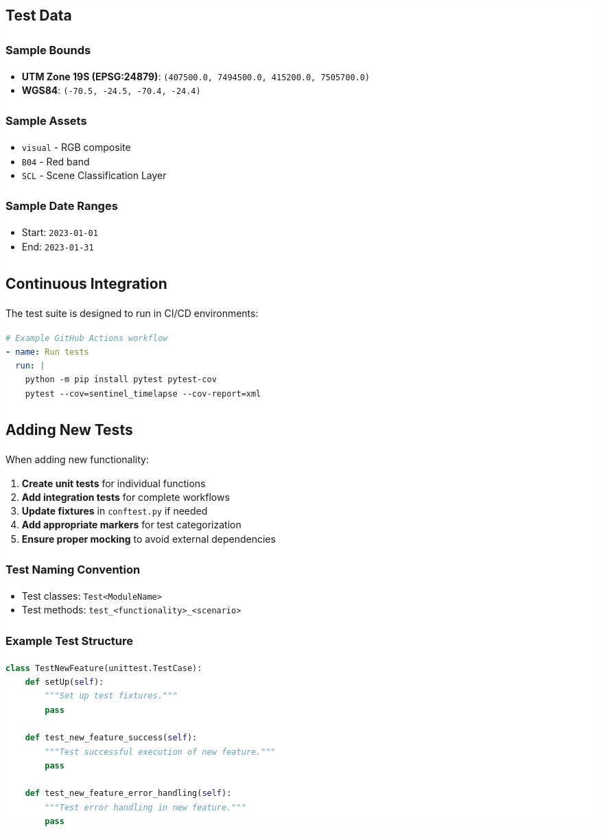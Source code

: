 ## Test Data

### Sample Bounds
- **UTM Zone 19S (EPSG:24879)**: `(407500.0, 7494500.0, 415200.0, 7505700.0)`
- **WGS84**: `(-70.5, -24.5, -70.4, -24.4)`

### Sample Assets
- `visual` - RGB composite
- `B04` - Red band
- `SCL` - Scene Classification Layer

### Sample Date Ranges
- Start: `2023-01-01`
- End: `2023-01-31`

## Continuous Integration

The test suite is designed to run in CI/CD environments:

```yaml
# Example GitHub Actions workflow
- name: Run tests
  run: |
    python -m pip install pytest pytest-cov
    pytest --cov=sentinel_timelapse --cov-report=xml
```

## Adding New Tests

When adding new functionality:

1. **Create unit tests** for individual functions
2. **Add integration tests** for complete workflows
3. **Update fixtures** in `conftest.py` if needed
4. **Add appropriate markers** for test categorization
5. **Ensure proper mocking** to avoid external dependencies

### Test Naming Convention
- Test classes: `Test<ModuleName>`
- Test methods: `test_<functionality>_<scenario>`

### Example Test Structure
```python
class TestNewFeature(unittest.TestCase):
    def setUp(self):
        """Set up test fixtures."""
        pass
    
    def test_new_feature_success(self):
        """Test successful execution of new feature."""
        pass
    
    def test_new_feature_error_handling(self):
        """Test error handling in new feature."""
        pass
```
